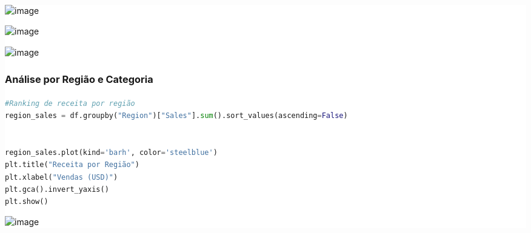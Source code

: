 ![image](https://github.com/user-attachments/assets/6b81f41c-9484-4721-84e4-62611c671dac)

![image](https://github.com/user-attachments/assets/1a1f3125-a85c-4472-80ac-96b2e9ffc85f)

![image](https://github.com/user-attachments/assets/d838fbb2-692a-4ccf-ae4a-5d780b84306d)

### Análise por Região e Categoria

```python
#Ranking de receita por região
region_sales = df.groupby("Region")["Sales"].sum().sort_values(ascending=False)


region_sales.plot(kind='barh', color='steelblue')
plt.title("Receita por Região")
plt.xlabel("Vendas (USD)")
plt.gca().invert_yaxis()
plt.show()
```

![image](https://github.com/user-attachments/assets/94f5e291-9ef3-479a-86cb-3907750e10ca)



